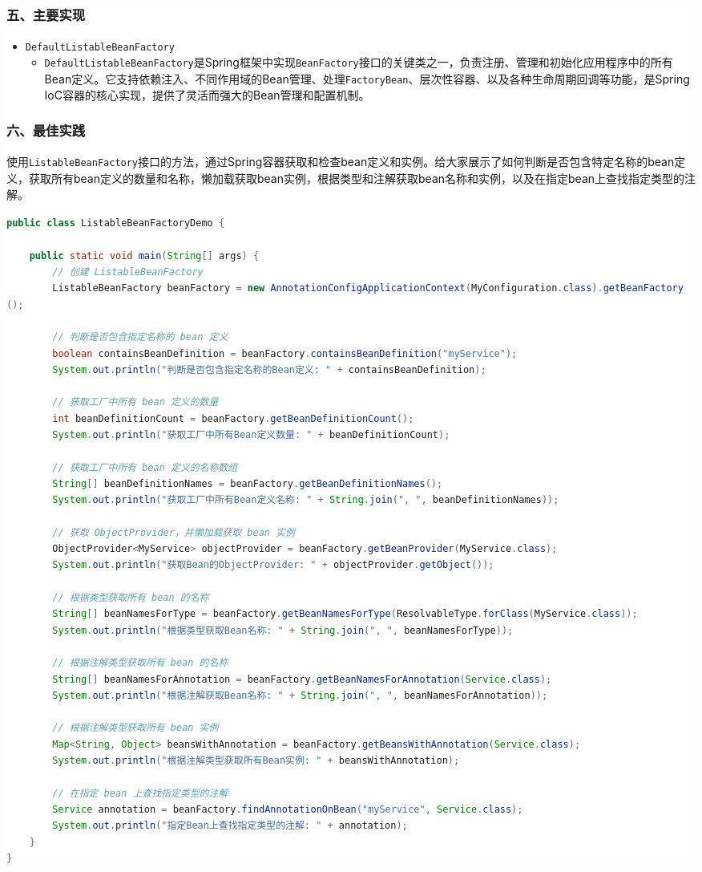 ### 五、主要实现

- `DefaultListableBeanFactory`
  - `DefaultListableBeanFactory`是Spring框架中实现`BeanFactory`接口的关键类之一，负责注册、管理和初始化应用程序中的所有Bean定义。它支持依赖注入、不同作用域的Bean管理、处理`FactoryBean`、层次性容器、以及各种生命周期回调等功能，是Spring IoC容器的核心实现，提供了灵活而强大的Bean管理和配置机制。

### 六、最佳实践

使用`ListableBeanFactory`接口的方法，通过Spring容器获取和检查bean定义和实例。给大家展示了如何判断是否包含特定名称的bean定义，获取所有bean定义的数量和名称，懒加载获取bean实例，根据类型和注解获取bean名称和实例，以及在指定bean上查找指定类型的注解。

```java
public class ListableBeanFactoryDemo {

    public static void main(String[] args) {
        // 创建 ListableBeanFactory
        ListableBeanFactory beanFactory = new AnnotationConfigApplicationContext(MyConfiguration.class).getBeanFactory();

        // 判断是否包含指定名称的 bean 定义
        boolean containsBeanDefinition = beanFactory.containsBeanDefinition("myService");
        System.out.println("判断是否包含指定名称的Bean定义: " + containsBeanDefinition);

        // 获取工厂中所有 bean 定义的数量
        int beanDefinitionCount = beanFactory.getBeanDefinitionCount();
        System.out.println("获取工厂中所有Bean定义数量: " + beanDefinitionCount);

        // 获取工厂中所有 bean 定义的名称数组
        String[] beanDefinitionNames = beanFactory.getBeanDefinitionNames();
        System.out.println("获取工厂中所有Bean定义名称: " + String.join(", ", beanDefinitionNames));

        // 获取 ObjectProvider，并懒加载获取 bean 实例
        ObjectProvider<MyService> objectProvider = beanFactory.getBeanProvider(MyService.class);
        System.out.println("获取Bean的ObjectProvider: " + objectProvider.getObject());

        // 根据类型获取所有 bean 的名称
        String[] beanNamesForType = beanFactory.getBeanNamesForType(ResolvableType.forClass(MyService.class));
        System.out.println("根据类型获取Bean名称: " + String.join(", ", beanNamesForType));

        // 根据注解类型获取所有 bean 的名称
        String[] beanNamesForAnnotation = beanFactory.getBeanNamesForAnnotation(Service.class);
        System.out.println("根据注解获取Bean名称: " + String.join(", ", beanNamesForAnnotation));

        // 根据注解类型获取所有 bean 实例
        Map<String, Object> beansWithAnnotation = beanFactory.getBeansWithAnnotation(Service.class);
        System.out.println("根据注解类型获取所有Bean实例: " + beansWithAnnotation);

        // 在指定 bean 上查找指定类型的注解
        Service annotation = beanFactory.findAnnotationOnBean("myService", Service.class);
        System.out.println("指定Bean上查找指定类型的注解: " + annotation);
    }
}
```
